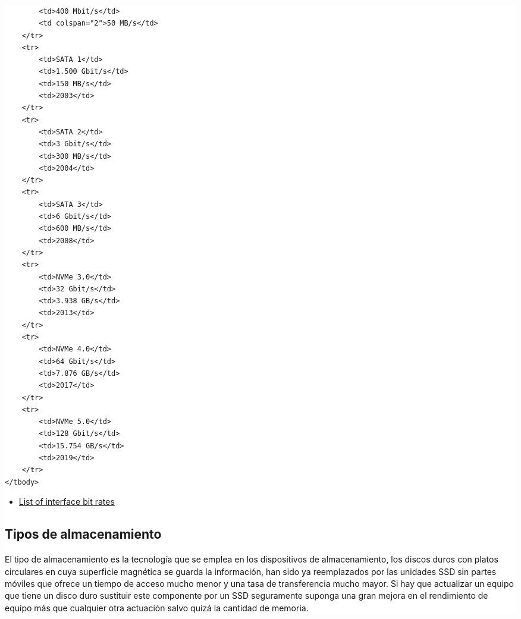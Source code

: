             <td>400 Mbit/s</td>
            <td colspan="2">50 MB/s</td>
        </tr>
        <tr>
            <td>SATA 1</td>
            <td>1.500 Gbit/s</td>
            <td>150 MB/s</td>
            <td>2003</td>
        </tr>
        <tr>
            <td>SATA 2</td>
            <td>3 Gbit/s</td>
            <td>300 MB/s</td>
            <td>2004</td>
        </tr>
        <tr>
            <td>SATA 3</td>
            <td>6 Gbit/s</td>
            <td>600 MB/s</td>
            <td>2008</td>
        </tr>
        <tr>
            <td>NVMe 3.0</td>
            <td>32 Gbit/s</td>
            <td>3.938 GB/s</td>
            <td>2013</td>
        </tr>
        <tr>
            <td>NVMe 4.0</td>
            <td>64 Gbit/s</td>
            <td>7.876 GB/s</td>
            <td>2017</td>
        </tr>
        <tr>
            <td>NVMe 5.0</td>
            <td>128 Gbit/s</td>
            <td>15.754 GB/s</td>
            <td>2019</td>
        </tr>
    </tbody>
</table>

* [List of interface bit rates](https://en.wikipedia.org/wiki/List_of_interface_bit_rates)

## Tipos de almacenamiento

El tipo de almacenamiento es la tecnología que se emplea en los dispositivos de almacenamiento, los discos duros con platos circulares en cuya superficie magnética se guarda la información, han sido ya reemplazados por las unidades SSD sin partes móviles que ofrece un tiempo de acceso mucho menor y una tasa de transferencia mucho mayor. Si hay que actualizar un equipo que tiene un disco duro sustituir este componente por un SSD seguramente suponga una gran mejora en el rendimiento de equipo más que cualquier otra actuación salvo quizá la cantidad de memoria.
